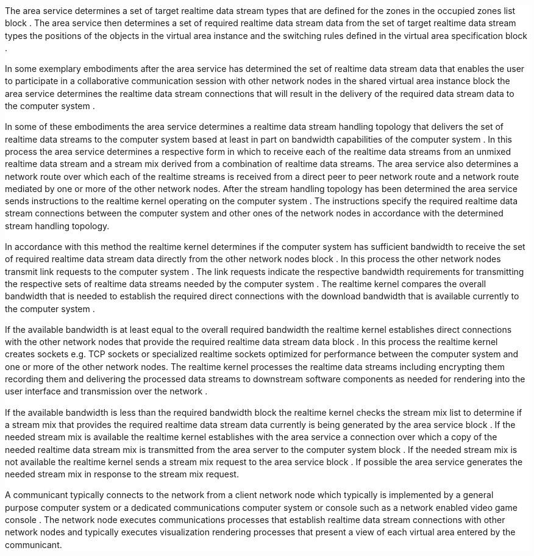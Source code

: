 The area service determines a set of target realtime data stream types that are defined for the zones in the occupied zones list block . The area service then determines a set of required realtime data stream data from the set of target realtime data stream types the positions of the objects in the virtual area instance and the switching rules defined in the virtual area specification block .

In some exemplary embodiments after the area service has determined the set of realtime data stream data that enables the user to participate in a collaborative communication session with other network nodes in the shared virtual area instance block the area service determines the realtime data stream connections that will result in the delivery of the required data stream data to the computer system .

In some of these embodiments the area service determines a realtime data stream handling topology that delivers the set of realtime data streams to the computer system based at least in part on bandwidth capabilities of the computer system . In this process the area service determines a respective form in which to receive each of the realtime data streams from an unmixed realtime data stream and a stream mix derived from a combination of realtime data streams. The area service also determines a network route over which each of the realtime streams is received from a direct peer to peer network route and a network route mediated by one or more of the other network nodes. After the stream handling topology has been determined the area service sends instructions to the realtime kernel operating on the computer system . The instructions specify the required realtime data stream connections between the computer system and other ones of the network nodes in accordance with the determined stream handling topology.

In accordance with this method the realtime kernel determines if the computer system has sufficient bandwidth to receive the set of required realtime data stream data directly from the other network nodes block . In this process the other network nodes transmit link requests to the computer system . The link requests indicate the respective bandwidth requirements for transmitting the respective sets of realtime data streams needed by the computer system . The realtime kernel compares the overall bandwidth that is needed to establish the required direct connections with the download bandwidth that is available currently to the computer system .

If the available bandwidth is at least equal to the overall required bandwidth the realtime kernel establishes direct connections with the other network nodes that provide the required realtime data stream data block . In this process the realtime kernel creates sockets e.g. TCP sockets or specialized realtime sockets optimized for performance between the computer system and one or more of the other network nodes. The realtime kernel processes the realtime data streams including encrypting them recording them and delivering the processed data streams to downstream software components as needed for rendering into the user interface and transmission over the network .

If the available bandwidth is less than the required bandwidth block the realtime kernel checks the stream mix list to determine if a stream mix that provides the required realtime data stream data currently is being generated by the area service block . If the needed stream mix is available the realtime kernel establishes with the area service a connection over which a copy of the needed realtime data stream mix is transmitted from the area server to the computer system block . If the needed stream mix is not available the realtime kernel sends a stream mix request to the area service block . If possible the area service generates the needed stream mix in response to the stream mix request.

A communicant typically connects to the network from a client network node which typically is implemented by a general purpose computer system or a dedicated communications computer system or console such as a network enabled video game console . The network node executes communications processes that establish realtime data stream connections with other network nodes and typically executes visualization rendering processes that present a view of each virtual area entered by the communicant.
